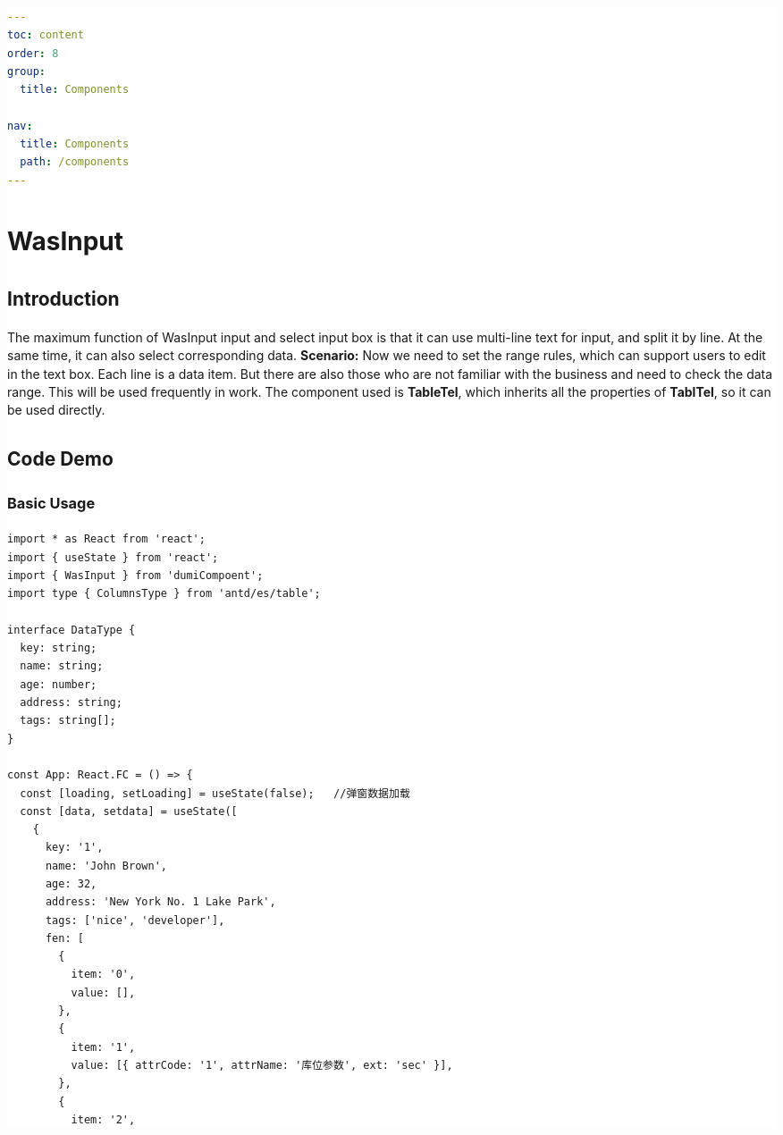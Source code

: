```yaml
---
toc: content
order: 8
group:
  title: Components
  
nav:
  title: Components
  path: /components
---
```


# WasInput 

## Introduction

The maximum function of WasInput input and select input box is that it can use multi-line text for input, and split it by line. At the same time, it can also select corresponding data.
**Scenario:** Now we need to set the range rules, which can support users to edit in the text box. Each line is a data item. But there are also those who are not familiar with the business and need to check the data range. This will be used frequently in work. The component used is **TableTel**, which inherits all the properties of **TablTel**, so it can be used directly.

## Code Demo

### Basic Usage

```tsx
import * as React from 'react';
import { useState } from 'react';
import { WasInput } from 'dumiCompoent';
import type { ColumnsType } from 'antd/es/table';

interface DataType {
  key: string;
  name: string;
  age: number;
  address: string;
  tags: string[];
}

const App: React.FC = () => {
  const [loading, setLoading] = useState(false);   //弹窗数据加载
  const [data, setdata] = useState([
    {
      key: '1',
      name: 'John Brown',
      age: 32,
      address: 'New York No. 1 Lake Park',
      tags: ['nice', 'developer'],
      fen: [
        {
          item: '0',
          value: [],
        },
        {
          item: '1',
          value: [{ attrCode: '1', attrName: '库位参数', ext: 'sec' }],
        },
        {
          item: '2',
```